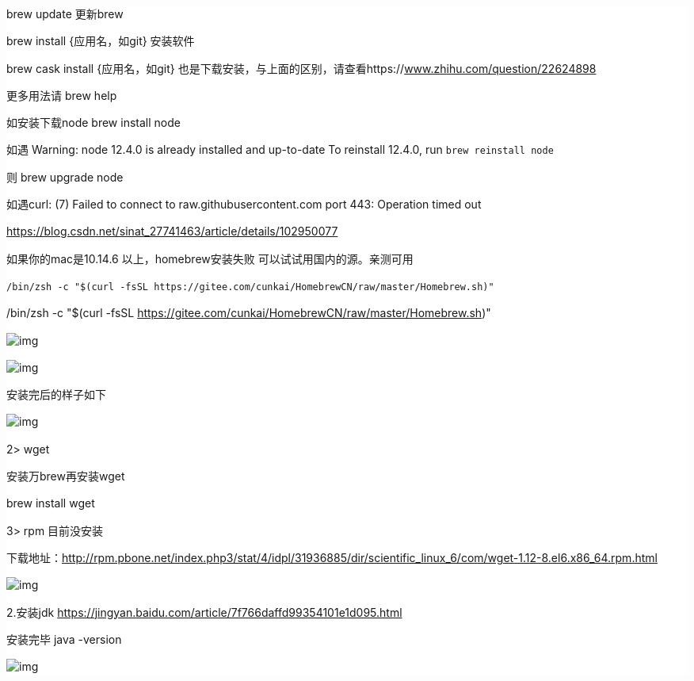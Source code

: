 
brew update  更新brew

brew install {应用名，如git} 安装软件

brew cask install {应用名，如git} 也是下载安装，与上面的区别，请查看https://www.zhihu.com/question/22624898

更多用法请 brew help

 

如安装下载node  brew install node

如遇  Warning: node 12.4.0 is already installed and up-to-date
To reinstall 12.4.0, run `brew reinstall node`

则  brew upgrade node

如遇curl: (7) Failed to connect to raw.githubusercontent.com port 443: Operation timed out

https://blog.csdn.net/sinat_27741463/article/details/102950077

 

如果你的mac是10.14.6 以上，homebrew安装失败 可以试试用国内的源。亲测可用

```
/bin/zsh -c "$(curl -fsSL https://gitee.com/cunkai/HomebrewCN/raw/master/Homebrew.sh)"
```

/bin/zsh -c "$(curl -fsSL https://gitee.com/cunkai/HomebrewCN/raw/master/Homebrew.sh)"

![img](https://i.loli.net/2021/01/29/6e2cTJQNVqBjAuH.png)

![img](https://i.loli.net/2021/01/29/Yj16uqSt9CPfdJw.png)

安装完后的样子如下

![img](https://i.loli.net/2021/01/29/FTxqyPK7YbLJHk3.png)

2> wget

安装万brew再安装wget

brew install wget

 

3> rpm 目前没安装

下载地址：http://rpm.pbone.net/index.php3/stat/4/idpl/31936885/dir/scientific_linux_6/com/wget-1.12-8.el6.x86_64.rpm.html

![img](https://i.loli.net/2021/01/29/k4xOVfJ8cMnw2E6.png)

 

 

2.安装jdk  https://jingyan.baidu.com/article/7f766daffd99354101e1d095.html

安装完毕 java -version

![img](https://i.loli.net/2021/01/29/vpzOLn2RHqPkBjd.png)
